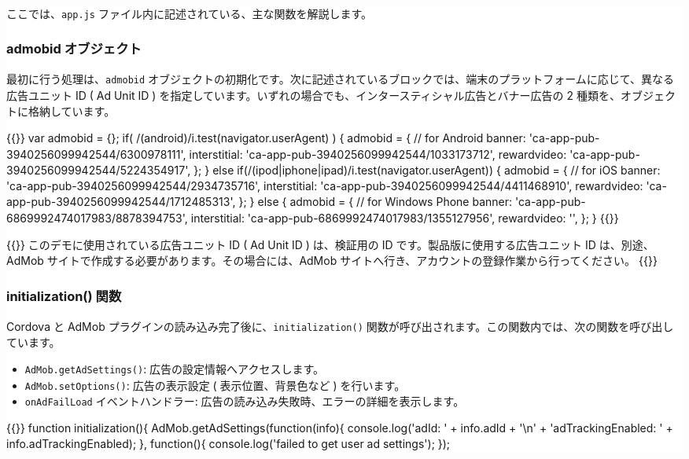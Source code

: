 ここでは、`app.js` ファイル内に記述されている、主な関数を解説します。

### admobid オブジェクト

最初に行う処理は、`admobid`
オブジェクトの初期化です。次に記述されているブロックでは、端末のプラットフォームに応じて、異なる広告ユニット
ID ( Ad Unit ID )
を指定しています。いずれの場合でも、インタースティシャル広告とバナー広告の
2 種類を、オブジェクトに格納しています。

{{<highlight javascript>}}
var admobid = {};
if( /(android)/i.test(navigator.userAgent) ) {
    admobid = { // for Android
        banner: 'ca-app-pub-3940256099942544/6300978111',
        interstitial: 'ca-app-pub-3940256099942544/1033173712',
        rewardvideo: 'ca-app-pub-3940256099942544/5224354917',
    };
} else if(/(ipod|iphone|ipad)/i.test(navigator.userAgent)) {
    admobid = { // for iOS
        banner: 'ca-app-pub-3940256099942544/2934735716',
        interstitial: 'ca-app-pub-3940256099942544/4411468910',
        rewardvideo: 'ca-app-pub-3940256099942544/1712485313',
    };
} else {
    admobid = { // for Windows Phone
        banner: 'ca-app-pub-6869992474017983/8878394753',
        interstitial: 'ca-app-pub-6869992474017983/1355127956',
        rewardvideo: '',
    };
}
{{</highlight>}}

{{<note>}}
    このデモに使用されている広告ユニット ID ( Ad Unit ID ) は、検証用の ID です。製品版に使用する広告ユニット ID は、別途、AdMob サイトで作成する必要があります。その場合には、AdMob サイトへ行き、アカウントの登録作業から行ってください。
{{</note>}}

### initialization() 関数

Cordova と AdMob プラグインの読み込み完了後に、`initialization()`
関数が呼び出されます。この関数内では、次の関数を呼び出しています。

-   `AdMob.getAdSettings()`: 広告の設定情報へアクセスします。
-   `AdMob.setOptions()`: 広告の表示設定 ( 表示位置、背景色など )
    を行います。
-   `onAdFailLoad` イベントハンドラー:
    広告の読み込み失敗時、エラーの詳細を表示します。

{{<highlight javascript>}}
function initialization(){
    AdMob.getAdSettings(function(info){
        console.log('adId: ' + info.adId + '\n' + 'adTrackingEnabled: ' + info.adTrackingEnabled);
    }, function(){
        console.log('failed to get user ad settings');
    });
